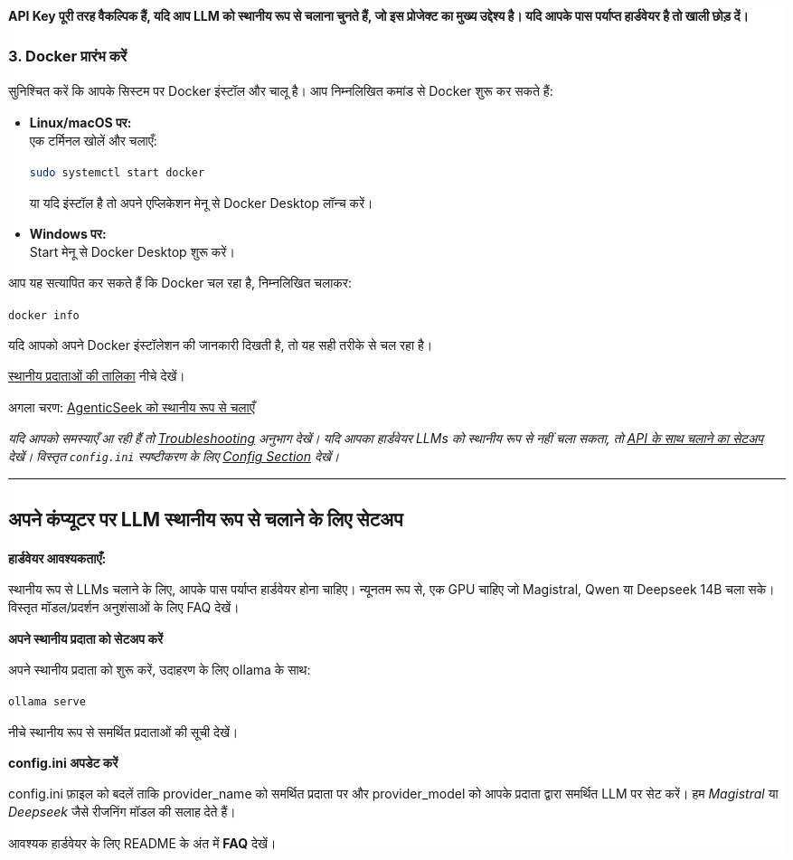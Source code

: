 **API Key पूरी तरह वैकल्पिक हैं, यदि आप LLM को स्थानीय रूप से चलाना चुनते हैं, जो इस प्रोजेक्ट का मुख्य उद्देश्य है। यदि आपके पास पर्याप्त हार्डवेयर है तो खाली छोड़ दें।**

### 3. **Docker प्रारंभ करें**

सुनिश्चित करें कि आपके सिस्टम पर Docker इंस्टॉल और चालू है। आप निम्नलिखित कमांड से Docker शुरू कर सकते हैं:

- **Linux/macOS पर:**  
    एक टर्मिनल खोलें और चलाएँ:
    ```sh
    sudo systemctl start docker
    ```
    या यदि इंस्टॉल है तो अपने एप्लिकेशन मेनू से Docker Desktop लॉन्च करें।

- **Windows पर:**  
    Start मेनू से Docker Desktop शुरू करें।

आप यह सत्यापित कर सकते हैं कि Docker चल रहा है, निम्नलिखित चलाकर:
```sh
docker info
```
यदि आपको अपने Docker इंस्टॉलेशन की जानकारी दिखती है, तो यह सही तरीके से चल रहा है।

[स्थानीय प्रदाताओं की तालिका](#list-of-local-providers) नीचे देखें।

अगला चरण: [AgenticSeek को स्थानीय रूप से चलाएँ](#start-services-and-run)

*यदि आपको समस्याएँ आ रही हैं तो [Troubleshooting](#troubleshooting) अनुभाग देखें।*
*यदि आपका हार्डवेयर LLMs को स्थानीय रूप से नहीं चला सकता, तो [API के साथ चलाने का सेटअप](#setup-to-run-with-an-api) देखें।*
*विस्तृत `config.ini` स्पष्टीकरण के लिए [Config Section](#config) देखें।*

---

## अपने कंप्यूटर पर LLM स्थानीय रूप से चलाने के लिए सेटअप

**हार्डवेयर आवश्यकताएँ:**

स्थानीय रूप से LLMs चलाने के लिए, आपके पास पर्याप्त हार्डवेयर होना चाहिए। न्यूनतम रूप से, एक GPU चाहिए जो Magistral, Qwen या Deepseek 14B चला सके। विस्तृत मॉडल/प्रदर्शन अनुशंसाओं के लिए FAQ देखें।

**अपने स्थानीय प्रदाता को सेटअप करें**  

अपने स्थानीय प्रदाता को शुरू करें, उदाहरण के लिए ollama के साथ:

```sh
ollama serve
```

नीचे स्थानीय रूप से समर्थित प्रदाताओं की सूची देखें।

**config.ini अपडेट करें**

config.ini फ़ाइल को बदलें ताकि provider_name को समर्थित प्रदाता पर और provider_model को आपके प्रदाता द्वारा समर्थित LLM पर सेट करें। हम *Magistral* या *Deepseek* जैसे रीजनिंग मॉडल की सलाह देते हैं।

आवश्यक हार्डवेयर के लिए README के अंत में **FAQ** देखें।
